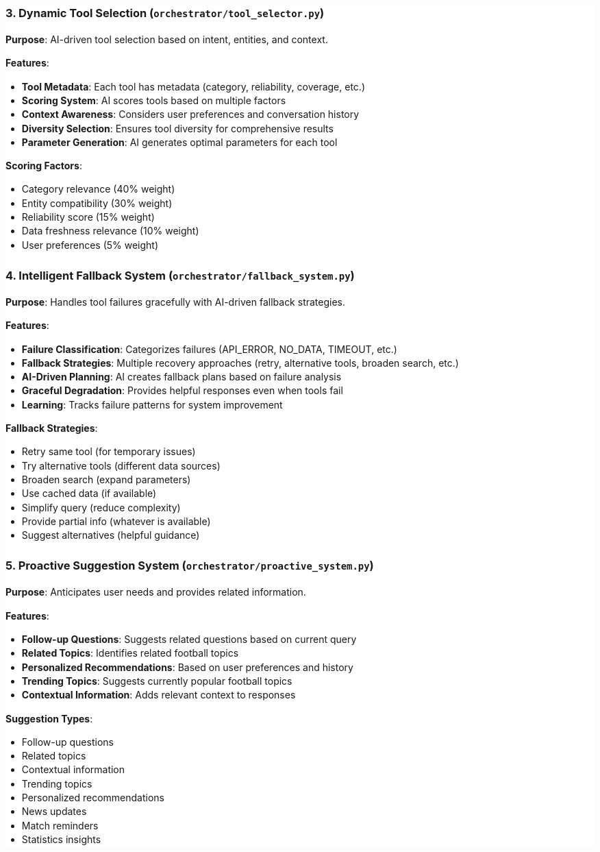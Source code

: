 ### 3. Dynamic Tool Selection (`orchestrator/tool_selector.py`)

**Purpose**: AI-driven tool selection based on intent, entities, and context.

**Features**:
- **Tool Metadata**: Each tool has metadata (category, reliability, coverage, etc.)
- **Scoring System**: AI scores tools based on multiple factors
- **Context Awareness**: Considers user preferences and conversation history
- **Diversity Selection**: Ensures tool diversity for comprehensive results
- **Parameter Generation**: AI generates optimal parameters for each tool

**Scoring Factors**:
- Category relevance (40% weight)
- Entity compatibility (30% weight)
- Reliability score (15% weight)
- Data freshness relevance (10% weight)
- User preferences (5% weight)

### 4. Intelligent Fallback System (`orchestrator/fallback_system.py`)

**Purpose**: Handles tool failures gracefully with AI-driven fallback strategies.

**Features**:
- **Failure Classification**: Categorizes failures (API_ERROR, NO_DATA, TIMEOUT, etc.)
- **Fallback Strategies**: Multiple recovery approaches (retry, alternative tools, broaden search, etc.)
- **AI-Driven Planning**: AI creates fallback plans based on failure analysis
- **Graceful Degradation**: Provides helpful responses even when tools fail
- **Learning**: Tracks failure patterns for system improvement

**Fallback Strategies**:
- Retry same tool (for temporary issues)
- Try alternative tools (different data sources)
- Broaden search (expand parameters)
- Use cached data (if available)
- Simplify query (reduce complexity)
- Provide partial info (whatever is available)
- Suggest alternatives (helpful guidance)

### 5. Proactive Suggestion System (`orchestrator/proactive_system.py`)

**Purpose**: Anticipates user needs and provides related information.

**Features**:
- **Follow-up Questions**: Suggests related questions based on current query
- **Related Topics**: Identifies related football topics
- **Personalized Recommendations**: Based on user preferences and history
- **Trending Topics**: Suggests currently popular football topics
- **Contextual Information**: Adds relevant context to responses

**Suggestion Types**:
- Follow-up questions
- Related topics
- Contextual information
- Trending topics
- Personalized recommendations
- News updates
- Match reminders
- Statistics insights
